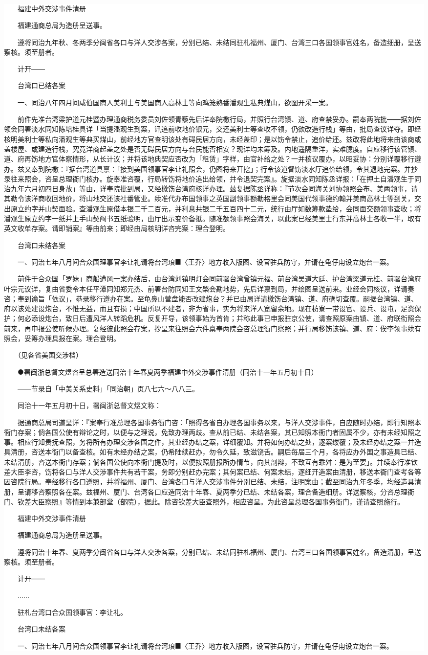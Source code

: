 　　福建中外交涉事件清册

　　福建通商总局为造册呈送事。

　　遵将同治九年秋、冬两季分闽省各口与洋人交涉各案，分别已结、未结同驻札福州、厦门、台湾三口各国领事官姓名，备造细册，呈送察核。须至册者。

　　计开——

　　台湾口已结各案

　　一、同治八年四月间咸伯国商人美利士与美国商人高林士等向鸡笼熟番潘观生私典煤山，欲图开采一案。

　　前件先准台湾梁护道元桂暨办理通商税务委员刘佐领青藜先后详奉院檄行局，并照行台湾镇、道、府查禁妥办。嗣奉两院批——据刘佐领会同署淡水同知陈培桂具详「当提潘观生到案，讯追前收地价银元，交还美利士等查收不领，仍欲改造行栈」等由，批局查议详夺。即经核明美利士等私向潘观生等典买煤山，前经地方官查明该处有碍民居方向，未经盖印；是以饬令禁止，追价给还。兹改将此地将来由该商或盖楼屋、或建造行栈，究竟洋商起盖之处是否无碍民居方向与台民能否相安？现详均未筹及。内地遥隔重洋，实难臆度。自应移行该管镇、道、府再饬地方官体察情形，从长计议；并将该地典契应否改为「租赁」字样，由官补给之处？一并核议覆办，以昭妥协：分别详覆移行遵办。兹又奉到院檄：『据台湾道具禀：「接到美国领事官李让礼照会，仍图将来开挖」；行令该道督饬淡水厅追价给领，令其退地完案。并抄录往来照会，咨呈总理衙门核办。旋奉准咨覆，行局转饬将地价追出给领，并令退契完案』。旋据淡水同知陈丞详报：「在押土自潘观生于同治九年六月初四日身故」等由，详奉院批到局，又经檄饬台湾府核详办理。兹复据陈丞详称：『节次会同海关刘协领照会布、美两领事，请其勒令该洋商收回地价，将山地交还该社番管业。续准代办布国领事之英国副领事额勒格里会同美国代领事德约翰并美商高林士等到关，交出原立约字并山契面验。查潘观生原借本银二千二百元，并利息共银二千五百四十二元，统行由厅如数筹款垫给，会同面交额领事查收；将潘观生原立约字一纸并上手山契阄书五纸验明，由厅出示变价备抵。随准额领事照会海关，以此案已经美里士行东并高林士各收一半，取有英文收单存案。请即销案』等由前来；即经由局核明详咨完案：理合登明。

　　台湾口未结各案

　　一、同治七年八月间合众国理事官李让礼请将台湾琅■〈王乔〉地方收入版图、设官驻兵防守，并请在龟仔甪设立炮台一案。

　　前件于合众国「罗妹」商船遭风一案办结后，由台湾刘镇明灯会同前署台湾曾镇元福、前台湾吴道大廷、护台湾梁道元桂、前署台湾府叶宗元议详，复由省委令本任平潭同知郑元杰、前署台防同知王文棨会勘地势，先后详禀到局，并绘图呈送前来。业经会同核议，详请奏咨；奉到谕旨「依议」，恭录移行遵办在案。至龟鼻山营盘能否改建炮台？并已由局详请檄饬台湾镇、道、府确切查覆。嗣据台湾镇、道、府以该处建设炮台，不惟无益，而且有损；中国所以不建者，非为省事，实为将来洋人宽留余地。现在枋寮一带设官、设兵、设屯，足资保护；何必添设炮台，致日后遭风洋人转蹈危机。反复开导，该领事始为首肯；并称此事已申报驻京公使，请查照原案由镇、道、府联衔照会前来，再申报公使听候办理。复经彼此照会存案，抄呈来往照会六件禀奉两院会咨总理衙门察照；并行局移饬该镇、道、府：俟李领事续有照会，妥筹办理具报在案。理合登明。

　　（见各省美国交涉档）

　　●署闽浙总督文煜咨呈总署造送同治十年春夏两季福建中外交涉事件清册（同治十一年五月初十日）

　　——节录自「中美关系史料」「同治朝」页八七六～八八三。

　　同治十一年五月初十日，署闽浙总督文煜文称：

　　据通商总局司道呈详：『案奉行准总理各国事务衙门咨：「照得各省自办理各国事务以来，与洋人交涉事件，自应随时办结，即行知照本衙门存案；倘各国公使有辩论之时，以便与之理说，免致办理两歧。查从前已结、未结各案，其已知照本衙门者固属不少，亦有未经知照之事。相应行知贵抚查照，务将所有办理交涉各国之件，其业经办结之案，详细覆知。并将如何办结之处，逐案缕覆；及未经办结之案一并造具清册，咨送本衙门以备查核。如有未经办结之案，仍希陆续赶办，勿令久延，致滋饶舌。嗣后每届三个月，各将应办外国之事造具已结、未结清册，咨送本衙门存案；倘各国公使向本衙门提及时，以便按照册报所办情节，向其剖辩，不致互有乖舛：是为至要」。并续奉行准钦差大臣李咨，饬将各口与洋人交涉事件共有若干案，务即分别赶办完案；其何案已结、何案未结，逐细开造案由清册，移送本衙门查考各等因咨院行局。奉经移行各口遵照，并将福州、厦门、台湾各口与洋人交涉事件分别已结、未结，注明案由；截至同治九年冬季，均经造具清册，呈请移咨察照各在案。兹福州、厦门、台湾各口应造同治十年春、夏两季分已结、未结各案，理合备造细册。详送察核，分咨总理衙门、钦差大臣察照』等情到本兼部堂（部院），据此。除咨钦差大臣查照外，相应咨呈。为此咨呈总理各国事务衙门，谨请查照施行。

　　福建中外交涉事件清册

　　福建通商总局为造册呈送事。

　　遵将同治十年春、夏两季分闽省各口与洋人交涉各案，分别已结、未结同驻札福州、厦门、台湾三口各国领事官姓名，备造清册，呈送察核。须至册者。

　　计开——

　　……

　　驻札台湾口合众国领事官：李让礼。

　　台湾口未结各案

　　一、同治七年八月间合众国领事官李让礼请将台湾琅■〈王乔〉地方收入版图，设官驻兵防守，并请在龟仔甪设立炮台一案。
